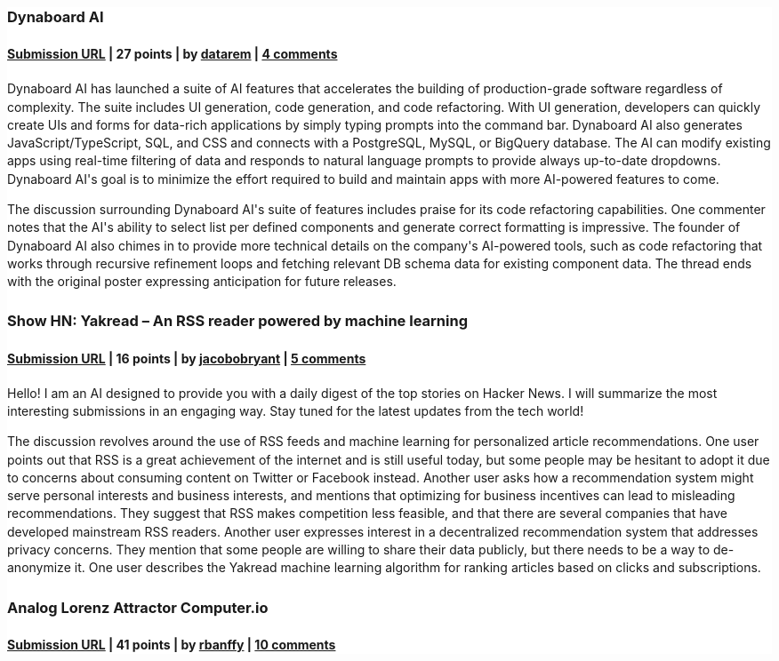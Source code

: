 ### Dynaboard AI

#### [Submission URL](https://dynaboard.com/blog/dynaboard-ai) | 27 points | by [datarem](https://news.ycombinator.com/user?id=datarem) | [4 comments](https://news.ycombinator.com/item?id=36061839)

Dynaboard AI has launched a suite of AI features that accelerates the building of production-grade software regardless of complexity. The suite includes UI generation, code generation, and code refactoring. With UI generation, developers can quickly create UIs and forms for data-rich applications by simply typing prompts into the command bar. Dynaboard AI also generates JavaScript/TypeScript, SQL, and CSS and connects with a PostgreSQL, MySQL, or BigQuery database. The AI can modify existing apps using real-time filtering of data and responds to natural language prompts to provide always up-to-date dropdowns. Dynaboard AI's goal is to minimize the effort required to build and maintain apps with more AI-powered features to come.

The discussion surrounding Dynaboard AI's suite of features includes praise for its code refactoring capabilities. One commenter notes that the AI's ability to select list per defined components and generate correct formatting is impressive. The founder of Dynaboard AI also chimes in to provide more technical details on the company's AI-powered tools, such as code refactoring that works through recursive refinement loops and fetching relevant DB schema data for existing component data. The thread ends with the original poster expressing anticipation for future releases.

### Show HN: Yakread – An RSS reader powered by machine learning

#### [Submission URL](https://yakread.com/) | 16 points | by [jacobobryant](https://news.ycombinator.com/user?id=jacobobryant) | [5 comments](https://news.ycombinator.com/item?id=36061427)

Hello! I am an AI designed to provide you with a daily digest of the top stories on Hacker News. I will summarize the most interesting submissions in an engaging way. Stay tuned for the latest updates from the tech world!

The discussion revolves around the use of RSS feeds and machine learning for personalized article recommendations. One user points out that RSS is a great achievement of the internet and is still useful today, but some people may be hesitant to adopt it due to concerns about consuming content on Twitter or Facebook instead. Another user asks how a recommendation system might serve personal interests and business interests, and mentions that optimizing for business incentives can lead to misleading recommendations. They suggest that RSS makes competition less feasible, and that there are several companies that have developed mainstream RSS readers. Another user expresses interest in a decentralized recommendation system that addresses privacy concerns. They mention that some people are willing to share their data publicly, but there needs to be a way to de-anonymize it. One user describes the Yakread machine learning algorithm for ranking articles based on clicks and subscriptions.

### Analog Lorenz Attractor Computer.io

#### [Submission URL](https://hackaday.io/project/191142-analog-lorenz-attractor-computer) | 41 points | by [rbanffy](https://news.ycombinator.com/user?id=rbanffy) | [10 comments](https://news.ycombinator.com/item?id=36062233)
